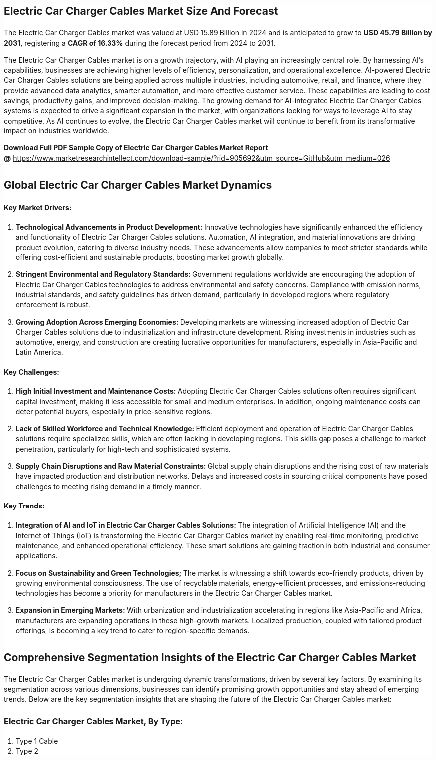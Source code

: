 <h2>Electric Car Charger Cables Market Size And Forecast</h2><p>The Electric Car Charger Cables market was valued at USD 15.89 Billion in 2024 and is anticipated to grow to <strong>USD 45.79 Billion by 2031</strong>, registering a <strong>CAGR of 16.33%</strong> during the forecast period from 2024 to 2031.</p><p>The Electric Car Charger Cables market is on a growth trajectory, with AI playing an increasingly central role. By harnessing AI’s capabilities, businesses are achieving higher levels of efficiency, personalization, and operational excellence. AI-powered Electric Car Charger Cables solutions are being applied across multiple industries, including automotive, retail, and finance, where they provide advanced data analytics, smarter automation, and more effective customer service. These capabilities are leading to cost savings, productivity gains, and improved decision-making. The growing demand for AI-integrated Electric Car Charger Cables systems is expected to drive a significant expansion in the market, with organizations looking for ways to leverage AI to stay competitive. As AI continues to evolve, the Electric Car Charger Cables market will continue to benefit from its transformative impact on industries worldwide.</p><p><strong>Download Full PDF Sample Copy of Electric Car Charger Cables Market Report @</strong>&nbsp;<a href="https://www.marketresearchintellect.com/download-sample/?rid=905692&amp;utm_source=GitHub&amp;utm_medium=026">https://www.marketresearchintellect.com/download-sample/?rid=905692&amp;utm_source=GitHub&amp;utm_medium=026</a></p><h2>Global Electric Car Charger Cables Market Dynamics</h2><h4><strong>Key Market Drivers:</strong></h4><ol><li><p><strong>Technological Advancements in Product Development:&nbsp;</strong>Innovative technologies have significantly enhanced the efficiency and functionality of Electric Car Charger Cables solutions. Automation, AI integration, and material innovations are driving product evolution, catering to diverse industry needs. These advancements allow companies to meet stricter standards while offering cost-efficient and sustainable products, boosting market growth globally.</p></li><li><p><strong>Stringent Environmental and Regulatory Standards:&nbsp;</strong>Government regulations worldwide are encouraging the adoption of Electric Car Charger Cables technologies to address environmental and safety concerns. Compliance with emission norms, industrial standards, and safety guidelines has driven demand, particularly in developed regions where regulatory enforcement is robust.</p></li><li><p><strong>Growing Adoption Across Emerging Economies:&nbsp;</strong>Developing markets are witnessing increased adoption of Electric Car Charger Cables solutions due to industrialization and infrastructure development. Rising investments in industries such as automotive, energy, and construction are creating lucrative opportunities for manufacturers, especially in Asia-Pacific and Latin America.</p></li></ol><h4><strong>Key Challenges:</strong></h4><ol><li><p><strong>High Initial Investment and Maintenance Costs:&nbsp;</strong>Adopting Electric Car Charger Cables solutions often requires significant capital investment, making it less accessible for small and medium enterprises. In addition, ongoing maintenance costs can deter potential buyers, especially in price-sensitive regions.</p></li><li><p><strong>Lack of Skilled Workforce and Technical Knowledge:&nbsp;</strong>Efficient deployment and operation of Electric Car Charger Cables solutions require specialized skills, which are often lacking in developing regions. This skills gap poses a challenge to market penetration, particularly for high-tech and sophisticated systems.</p></li><li><p><strong>Supply Chain Disruptions and Raw Material Constraints:&nbsp;</strong>Global supply chain disruptions and the rising cost of raw materials have impacted production and distribution networks. Delays and increased costs in sourcing critical components have posed challenges to meeting rising demand in a timely manner.</p></li></ol><h4><strong>Key Trends:</strong></h4><ol><li><p><strong>Integration of AI and IoT in Electric Car Charger Cables Solutions:&nbsp;</strong>The integration of Artificial Intelligence (AI) and the Internet of Things (IoT) is transforming the Electric Car Charger Cables market by enabling real-time monitoring, predictive maintenance, and enhanced operational efficiency. These smart solutions are gaining traction in both industrial and consumer applications.</p></li><li><p><strong>Focus on Sustainability and Green Technologies;&nbsp;</strong>The market is witnessing a shift towards eco-friendly products, driven by growing environmental consciousness. The use of recyclable materials, energy-efficient processes, and emissions-reducing technologies has become a priority for manufacturers in the Electric Car Charger Cables market.</p></li><li><p><strong>Expansion in Emerging Markets:&nbsp;</strong>With urbanization and industrialization accelerating in regions like Asia-Pacific and Africa, manufacturers are expanding operations in these high-growth markets. Localized production, coupled with tailored product offerings, is becoming a key trend to cater to region-specific demands.</p></li></ol><div class="article-main__content" data-test-id="publishing-text-block"><h2>Comprehensive Segmentation Insights of the Electric Car Charger Cables Market</h2><p>The Electric Car Charger Cables market is undergoing dynamic transformations, driven by several key factors. By examining its segmentation across various dimensions, businesses can identify promising growth opportunities and stay ahead of emerging trends. Below are the key segmentation insights that are shaping the future of the Electric Car Charger Cables market:</p><h3><strong>Electric Car Charger Cables Market, By Type:<br /></strong></h3><ol><li>Type 1 Cable<li> Type 2